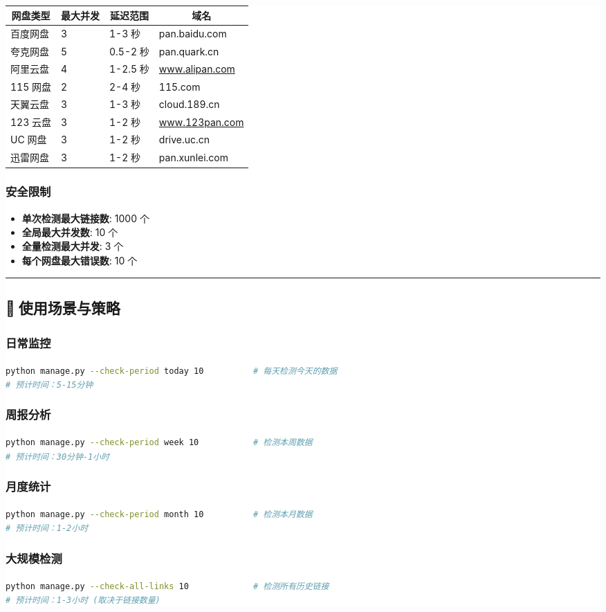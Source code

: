 | 网盘类型 | 最大并发 | 延迟范围 | 域名           |
| -------- | -------- | -------- | -------------- |
| 百度网盘 | 3        | 1-3 秒   | pan.baidu.com  |
| 夸克网盘 | 5        | 0.5-2 秒 | pan.quark.cn   |
| 阿里云盘 | 4        | 1-2.5 秒 | www.alipan.com |
| 115 网盘 | 2        | 2-4 秒   | 115.com        |
| 天翼云盘 | 3        | 1-3 秒   | cloud.189.cn   |
| 123 云盘 | 3        | 1-2 秒   | www.123pan.com |
| UC 网盘  | 3        | 1-2 秒   | drive.uc.cn    |
| 迅雷网盘 | 3        | 1-2 秒   | pan.xunlei.com |

### 安全限制

- **单次检测最大链接数**: 1000 个
- **全局最大并发数**: 10 个
- **全量检测最大并发**: 3 个
- **每个网盘最大错误数**: 10 个

---

## 🎯 使用场景与策略

### 日常监控

```bash
python manage.py --check-period today 10          # 每天检测今天的数据
# 预计时间：5-15分钟
```

### 周报分析

```bash
python manage.py --check-period week 10           # 检测本周数据
# 预计时间：30分钟-1小时
```

### 月度统计

```bash
python manage.py --check-period month 10          # 检测本月数据
# 预计时间：1-2小时
```

### 大规模检测

```bash
python manage.py --check-all-links 10             # 检测所有历史链接
# 预计时间：1-3小时 (取决于链接数量)
```

